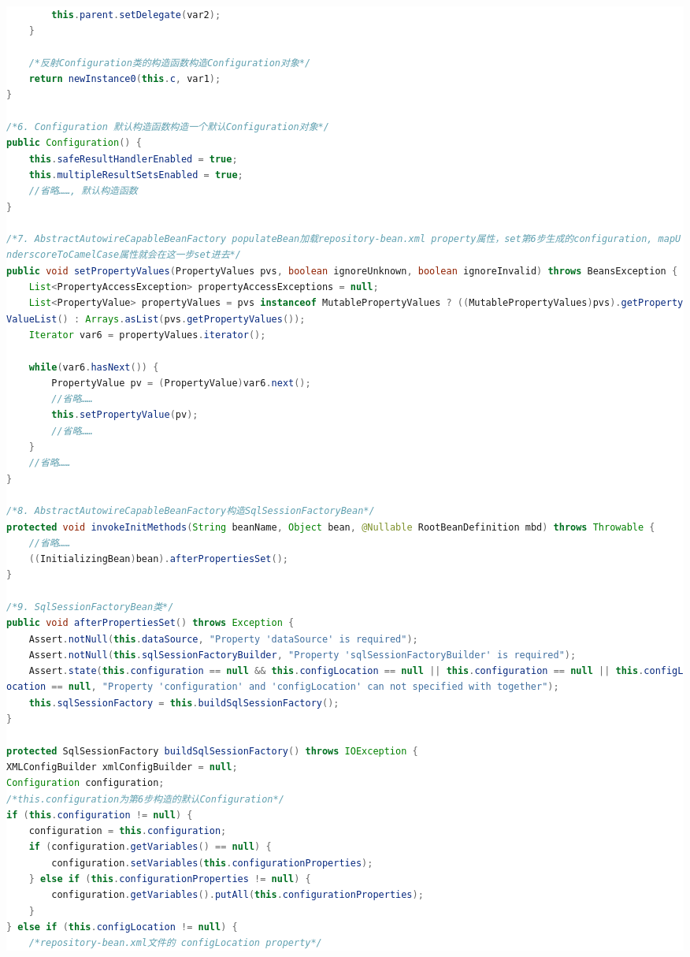 ```java
        this.parent.setDelegate(var2);
    }
 
    /*反射Configuration类的构造函数构造Configuration对象*/
    return newInstance0(this.c, var1);
}
 
/*6. Configuration 默认构造函数构造一个默认Configuration对象*/
public Configuration() {
    this.safeResultHandlerEnabled = true;
    this.multipleResultSetsEnabled = true;
    //省略……, 默认构造函数
}
 
/*7. AbstractAutowireCapableBeanFactory populateBean加载repository-bean.xml property属性，set第6步生成的configuration, mapUnderscoreToCamelCase属性就会在这一步set进去*/
public void setPropertyValues(PropertyValues pvs, boolean ignoreUnknown, boolean ignoreInvalid) throws BeansException {
    List<PropertyAccessException> propertyAccessExceptions = null;
    List<PropertyValue> propertyValues = pvs instanceof MutablePropertyValues ? ((MutablePropertyValues)pvs).getPropertyValueList() : Arrays.asList(pvs.getPropertyValues());
    Iterator var6 = propertyValues.iterator();
 
    while(var6.hasNext()) {
        PropertyValue pv = (PropertyValue)var6.next();
        //省略……
        this.setPropertyValue(pv);
        //省略……
    }
    //省略……
}
 
/*8. AbstractAutowireCapableBeanFactory构造SqlSessionFactoryBean*/
protected void invokeInitMethods(String beanName, Object bean, @Nullable RootBeanDefinition mbd) throws Throwable {
    //省略……
    ((InitializingBean)bean).afterPropertiesSet();
}
 
/*9. SqlSessionFactoryBean类*/
public void afterPropertiesSet() throws Exception {
    Assert.notNull(this.dataSource, "Property 'dataSource' is required");
    Assert.notNull(this.sqlSessionFactoryBuilder, "Property 'sqlSessionFactoryBuilder' is required");
    Assert.state(this.configuration == null && this.configLocation == null || this.configuration == null || this.configLocation == null, "Property 'configuration' and 'configLocation' can not specified with together");
    this.sqlSessionFactory = this.buildSqlSessionFactory();
}
 
protected SqlSessionFactory buildSqlSessionFactory() throws IOException {
XMLConfigBuilder xmlConfigBuilder = null;
Configuration configuration;
/*this.configuration为第6步构造的默认Configuration*/
if (this.configuration != null) {
    configuration = this.configuration;
    if (configuration.getVariables() == null) {
        configuration.setVariables(this.configurationProperties);
    } else if (this.configurationProperties != null) {
        configuration.getVariables().putAll(this.configurationProperties);
    }
} else if (this.configLocation != null) {
	/*repository-bean.xml文件的 configLocation property*/
```